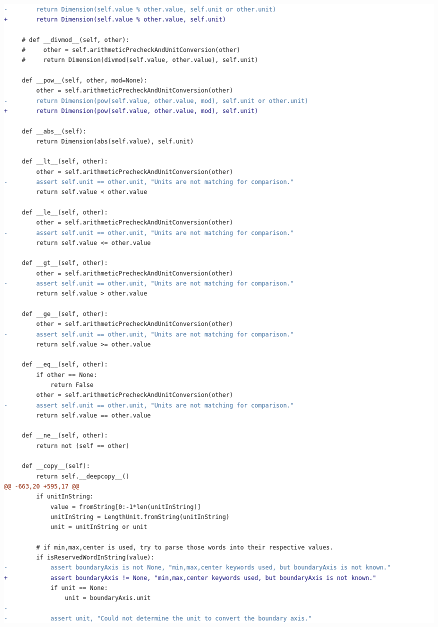 ```diff
-        return Dimension(self.value % other.value, self.unit or other.unit)
+        return Dimension(self.value % other.value, self.unit)
 
     # def __divmod__(self, other):
     #     other = self.arithmeticPrecheckAndUnitConversion(other)
     #     return Dimension(divmod(self.value, other.value), self.unit)
 
     def __pow__(self, other, mod=None):
         other = self.arithmeticPrecheckAndUnitConversion(other)
-        return Dimension(pow(self.value, other.value, mod), self.unit or other.unit)
+        return Dimension(pow(self.value, other.value, mod), self.unit)
 
     def __abs__(self):
         return Dimension(abs(self.value), self.unit)
 
     def __lt__(self, other):
         other = self.arithmeticPrecheckAndUnitConversion(other)
-        assert self.unit == other.unit, "Units are not matching for comparison."
         return self.value < other.value
 
     def __le__(self, other):
         other = self.arithmeticPrecheckAndUnitConversion(other)
-        assert self.unit == other.unit, "Units are not matching for comparison."
         return self.value <= other.value
 
     def __gt__(self, other):
         other = self.arithmeticPrecheckAndUnitConversion(other)
-        assert self.unit == other.unit, "Units are not matching for comparison."
         return self.value > other.value
 
     def __ge__(self, other):
         other = self.arithmeticPrecheckAndUnitConversion(other)
-        assert self.unit == other.unit, "Units are not matching for comparison."
         return self.value >= other.value
 
     def __eq__(self, other):
         if other == None:
             return False
         other = self.arithmeticPrecheckAndUnitConversion(other)
-        assert self.unit == other.unit, "Units are not matching for comparison."
         return self.value == other.value
 
     def __ne__(self, other):
         return not (self == other)
 
     def __copy__(self):
         return self.__deepcopy__()
@@ -663,20 +595,17 @@
         if unitInString:
             value = fromString[0:-1*len(unitInString)]
             unitInString = LengthUnit.fromString(unitInString)
             unit = unitInString or unit
 
         # if min,max,center is used, try to parse those words into their respective values.
         if isReservedWordInString(value):
-            assert boundaryAxis is not None, "min,max,center keywords used, but boundaryAxis is not known."
+            assert boundaryAxis != None, "min,max,center keywords used, but boundaryAxis is not known."
             if unit == None:
                 unit = boundaryAxis.unit
-
-            assert unit, "Could not determine the unit to convert the boundary axis."
```